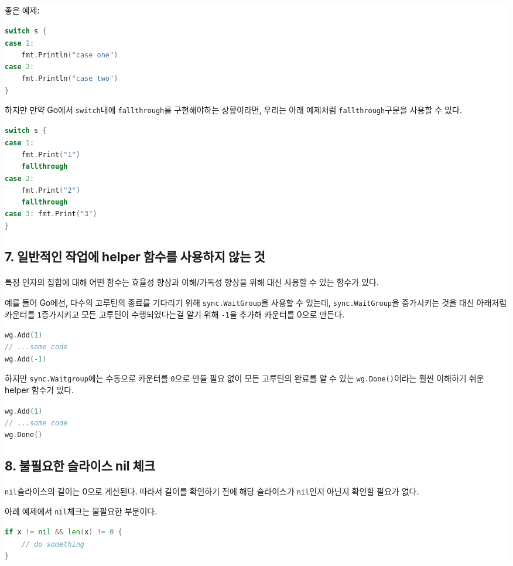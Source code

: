 좋은 예제:

```go
switch s {
case 1:
    fmt.Println("case one")
case 2:
    fmt.Println("case two")
}
```

하지만 만약 Go에서 `switch`내에 `fallthrough`를 구현해야하는 상황이라면, 우리는 아래 예제처럼 `fallthrough`구문을 사용할 수 있다.

```go
switch s {
case 1:
    fmt.Print("1")
    fallthrough
case 2:
    fmt.Print("2")
    fallthrough
case 3: fmt.Print("3")
}
```

## 7. 일반적인 작업에 helper 함수를 사용하지 않는 것

특정 인자의 집합에 대해 어떤 함수는 효율성 향상과 이해/가독성 향상을 위해 대신 사용할 수 있는 함수가 있다.

예를 들어 Go에선, 다수의 고루틴의 종료를 기다리기 위해 `sync.WaitGroup`을 사용할 수 있는데, `sync.WaitGroup`을 증가시키는 것을 대신 아래처럼 카운터를 `1`증가시키고 모든 고루틴이 수행되었다는걸 알기 위해 `-1`을 추가해 카운터를 0으로 만든다.

```go
wg.Add(1)
// ...some code
wg.Add(-1)
```

하지만 `sync.Waitgroup`에는 수동으로 카운터를 `0`으로 만들 필요 없이 모든 고루틴의 완료를 알 수 있는 `wg.Done()`이라는 훨씬 이해하기 쉬운 helper 함수가 있다.

```go
wg.Add(1)
// ...some code
wg.Done()
```

## 8. 불필요한 슬라이스 nil 체크

`nil`슬라이스의 길이는 0으로 계산된다. 따라서 길이를 확인하기 전에 해당 슬라이스가 `nil`인지 아닌지 확인할 필요가 없다.

아례 예제에서 `nil`체크는 불필요한 부분이다.

```go
if x != nil && len(x) != 0 {
    // do something
}
```
